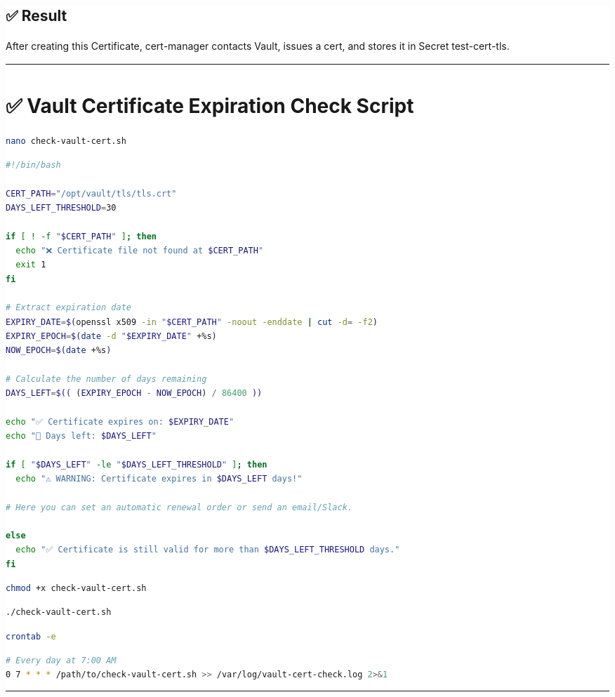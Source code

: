 ## ✅ Result
After creating this Certificate, cert-manager contacts Vault, issues a cert, and stores it in Secret test-cert-tls.

---

# ✅ Vault Certificate Expiration Check Script
```bash
nano check-vault-cert.sh
```
```sh
#!/bin/bash

CERT_PATH="/opt/vault/tls/tls.crt"
DAYS_LEFT_THRESHOLD=30

if [ ! -f "$CERT_PATH" ]; then
  echo "❌ Certificate file not found at $CERT_PATH"
  exit 1
fi

# Extract expiration date
EXPIRY_DATE=$(openssl x509 -in "$CERT_PATH" -noout -enddate | cut -d= -f2)
EXPIRY_EPOCH=$(date -d "$EXPIRY_DATE" +%s)
NOW_EPOCH=$(date +%s)

# Calculate the number of days remaining
DAYS_LEFT=$(( (EXPIRY_EPOCH - NOW_EPOCH) / 86400 ))

echo "✅ Certificate expires on: $EXPIRY_DATE"
echo "📆 Days left: $DAYS_LEFT"

if [ "$DAYS_LEFT" -le "$DAYS_LEFT_THRESHOLD" ]; then
  echo "⚠️ WARNING: Certificate expires in $DAYS_LEFT days!"

# Here you can set an automatic renewal order or send an email/Slack.

else
  echo "✅ Certificate is still valid for more than $DAYS_LEFT_THRESHOLD days."
fi
```
```bash
chmod +x check-vault-cert.sh
```
```bash
./check-vault-cert.sh
```
```bash
crontab -e
```
```bash
# Every day at 7:00 AM
0 7 * * * /path/to/check-vault-cert.sh >> /var/log/vault-cert-check.log 2>&1
```

---
